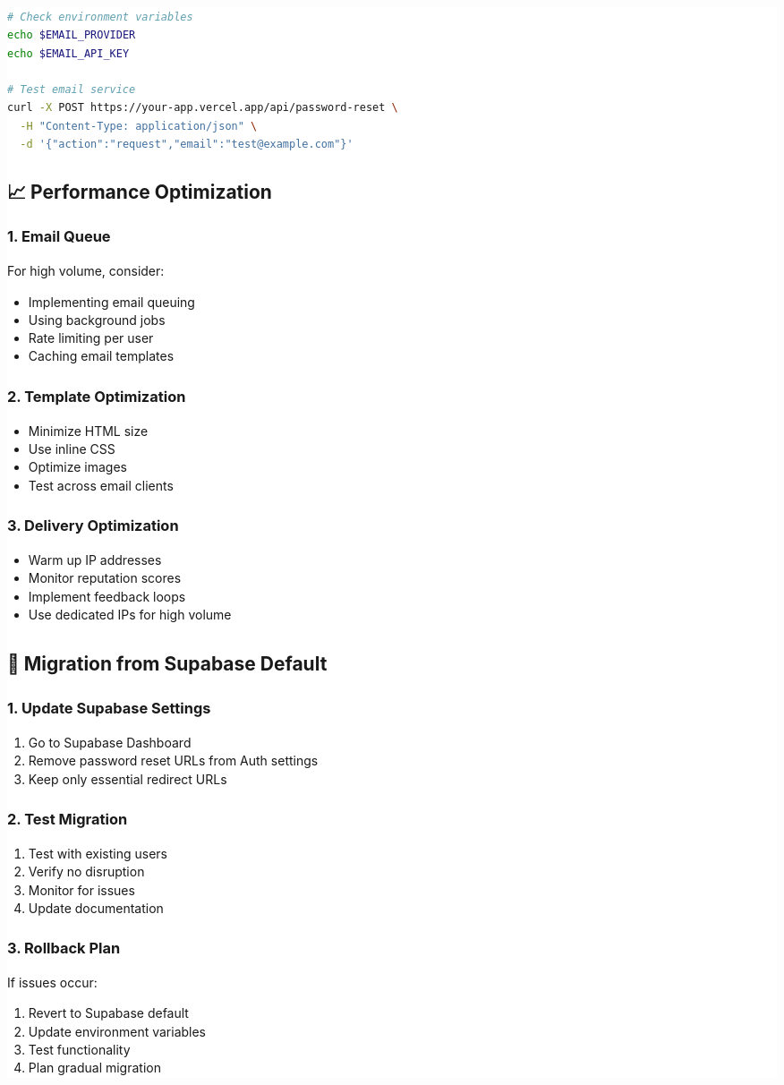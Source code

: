 ```bash
# Check environment variables
echo $EMAIL_PROVIDER
echo $EMAIL_API_KEY

# Test email service
curl -X POST https://your-app.vercel.app/api/password-reset \
  -H "Content-Type: application/json" \
  -d '{"action":"request","email":"test@example.com"}'
```

## 📈 Performance Optimization

### 1. Email Queue
For high volume, consider:
- Implementing email queuing
- Using background jobs
- Rate limiting per user
- Caching email templates

### 2. Template Optimization
- Minimize HTML size
- Use inline CSS
- Optimize images
- Test across email clients

### 3. Delivery Optimization
- Warm up IP addresses
- Monitor reputation scores
- Implement feedback loops
- Use dedicated IPs for high volume

## 🔄 Migration from Supabase Default

### 1. Update Supabase Settings
1. Go to Supabase Dashboard
2. Remove password reset URLs from Auth settings
3. Keep only essential redirect URLs

### 2. Test Migration
1. Test with existing users
2. Verify no disruption
3. Monitor for issues
4. Update documentation

### 3. Rollback Plan
If issues occur:
1. Revert to Supabase default
2. Update environment variables
3. Test functionality
4. Plan gradual migration
